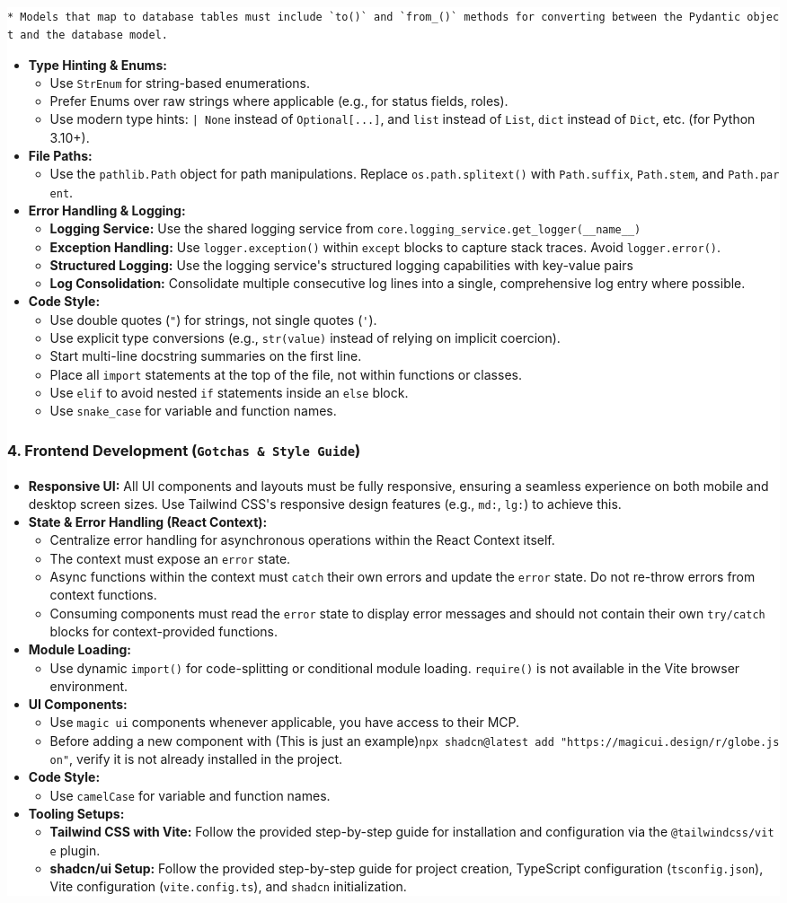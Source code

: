     * Models that map to database tables must include `to()` and `from_()` methods for converting between the Pydantic object and the database model.
* **Type Hinting & Enums:**
    * Use `StrEnum` for string-based enumerations.
    * Prefer Enums over raw strings where applicable (e.g., for status fields, roles).
    * Use modern type hints: `| None` instead of `Optional[...]`, and `list` instead of `List`, `dict` instead of `Dict`, etc. (for Python 3.10+).
* **File Paths:**
    * Use the `pathlib.Path` object for path manipulations. Replace `os.path.splitext()` with `Path.suffix`, `Path.stem`, and `Path.parent`.
* **Error Handling & Logging:**
    * **Logging Service:** Use the shared logging service from `core.logging_service.get_logger(__name__)`
    * **Exception Handling:** Use `logger.exception()` within `except` blocks to capture stack traces. Avoid `logger.error()`.
    * **Structured Logging:** Use the logging service's structured logging capabilities with key-value pairs
    * **Log Consolidation:** Consolidate multiple consecutive log lines into a single, comprehensive log entry where possible.
* **Code Style:**
    * Use double quotes (`"`) for strings, not single quotes (`'`).
    * Use explicit type conversions (e.g., `str(value)` instead of relying on implicit coercion).
    * Start multi-line docstring summaries on the first line.
    * Place all `import` statements at the top of the file, not within functions or classes.
    * Use `elif` to avoid nested `if` statements inside an `else` block.
    * Use `snake_case` for variable and function names.

### **4. Frontend Development (`Gotchas & Style Guide`)**

* **Responsive UI:** All UI components and layouts must be fully responsive, ensuring a seamless experience on both mobile and desktop screen sizes. Use Tailwind CSS's responsive design features (e.g., `md:`, `lg:`) to achieve this.
* **State & Error Handling (React Context):**
    * Centralize error handling for asynchronous operations within the React Context itself.
    * The context must expose an `error` state.
    * Async functions within the context must `catch` their own errors and update the `error` state. Do not re-throw errors from context functions.
    * Consuming components must read the `error` state to display error messages and should not contain their own `try/catch` blocks for context-provided functions.
* **Module Loading:**
    * Use dynamic `import()` for code-splitting or conditional module loading. `require()` is not available in the Vite browser environment.
* **UI Components:**
    * Use `magic ui` components whenever applicable, you have access to their MCP.
    * Before adding a new component with (This is just an example)`npx shadcn@latest add "https://magicui.design/r/globe.json"`, verify it is not already installed in the project.
* **Code Style:**
    * Use `camelCase` for variable and function names.
* **Tooling Setups:**
    * **Tailwind CSS with Vite:** Follow the provided step-by-step guide for installation and configuration via the `@tailwindcss/vite` plugin.
    * **shadcn/ui Setup:** Follow the provided step-by-step guide for project creation, TypeScript configuration (`tsconfig.json`), Vite configuration (`vite.config.ts`), and `shadcn` initialization.
